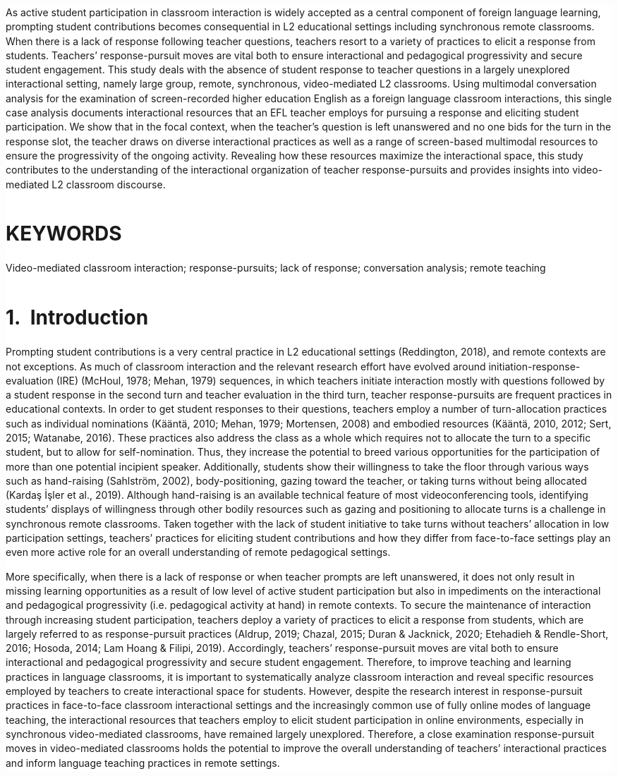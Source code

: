 As active student participation in classroom interaction is widely accepted as a central component of foreign language learning, prompting student contributions becomes consequential in L2 educational settings including synchronous remote classrooms. When there is a lack of response following teacher questions, teachers resort to a variety of practices to elicit a response from students. Teachers’ response-pursuit moves are vital both to ensure interactional and pedagogical progressivity and secure student engagement. This study deals with the absence of student response to teacher questions in a largely unexplored interactional setting, namely large group, remote, synchronous, video-mediated L2 classrooms. Using multimodal conversation analysis for the examination of screen-recorded higher education English as a foreign language classroom interactions, this single case analysis documents interactional resources that an EFL teacher employs for pursuing a response and eliciting student participation. We show that in the focal context, when the teacher’s question is left unanswered and no one bids for the turn in the response slot, the teacher draws on diverse interactional practices as well as a range of screen-based multimodal resources to ensure the progressivity of the ongoing activity. Revealing how these resources maximize the interactional space, this study contributes to the understanding of the interactional organization of teacher response-pursuits and provides insights into video-mediated L2 classroom discourse.

# KEYWORDS

Video-mediated classroom interaction; response-pursuits; lack of response; conversation analysis; remote teaching

# 1.  Introduction

Prompting student contributions is a very central practice in L2 educational settings (Reddington, 2018), and remote contexts are not exceptions. As much of classroom interaction and the relevant research effort have evolved around initiation-response-evaluation (IRE) (McHoul, 1978; Mehan, 1979) sequences, in which teachers initiate interaction mostly with questions followed by a student response in the second turn and teacher evaluation in the third turn, teacher response-pursuits are frequent practices in educational contexts. In order to get student responses to their questions, teachers employ a number of turn-allocation practices such as individual nominations (Kääntä, 2010; Mehan, 1979; Mortensen, 2008) and embodied resources (Kääntä, 2010, 2012; Sert, 2015; Watanabe, 2016). These practices also address the class as a whole which requires not to allocate the turn to a specific student, but to allow for self-nomination. Thus, they increase the potential to breed various opportunities for the participation of more than one potential incipient speaker. Additionally, students show their willingness to take the floor through various ways such as hand-raising (Sahlström, 2002), body-positioning, gazing toward the teacher, or taking turns without being allocated (Kardaş İşler et al., 2019). Although hand-raising is an available technical feature of most videoconferencing tools, identifying students’ displays of willingness through other bodily resources such as gazing and positioning to allocate turns is a challenge in synchronous remote classrooms. Taken together with the lack of student initiative to take turns without teachers’ allocation in low participation settings, teachers’ practices for eliciting student contributions and how they differ from face-to-face settings play an even more active role for an overall understanding of remote pedagogical settings.

More specifically, when there is a lack of response or when teacher prompts are left unanswered, it does not only result in missing learning opportunities as a result of low level of active student participation but also in impediments on the interactional and pedagogical progressivity (i.e. pedagogical activity at hand) in remote contexts. To secure the maintenance of interaction through increasing student participation, teachers deploy a variety of practices to elicit a response from students, which are largely referred to as response-pursuit practices (Aldrup, 2019; Chazal, 2015; Duran & Jacknick, 2020; Etehadieh & Rendle-Short, 2016; Hosoda, 2014; Lam Hoang & Filipi, 2019). Accordingly, teachers’ response-pursuit moves are vital both to ensure interactional and pedagogical progressivity and secure student engagement. Therefore, to improve teaching and learning practices in language classrooms, it is important to systematically analyze classroom interaction and reveal specific resources employed by teachers to create interactional space for students. However, despite the research interest in response-pursuit practices in face-to-face classroom interactional settings and the increasingly common use of fully online modes of language teaching, the interactional resources that teachers employ to elicit student participation in online environments, especially in synchronous video-mediated classrooms, have remained largely unexplored. Therefore, a close examination response-pursuit moves in video-mediated classrooms holds the potential to improve the overall understanding of teachers’ interactional practices and inform language teaching practices in remote settings.
